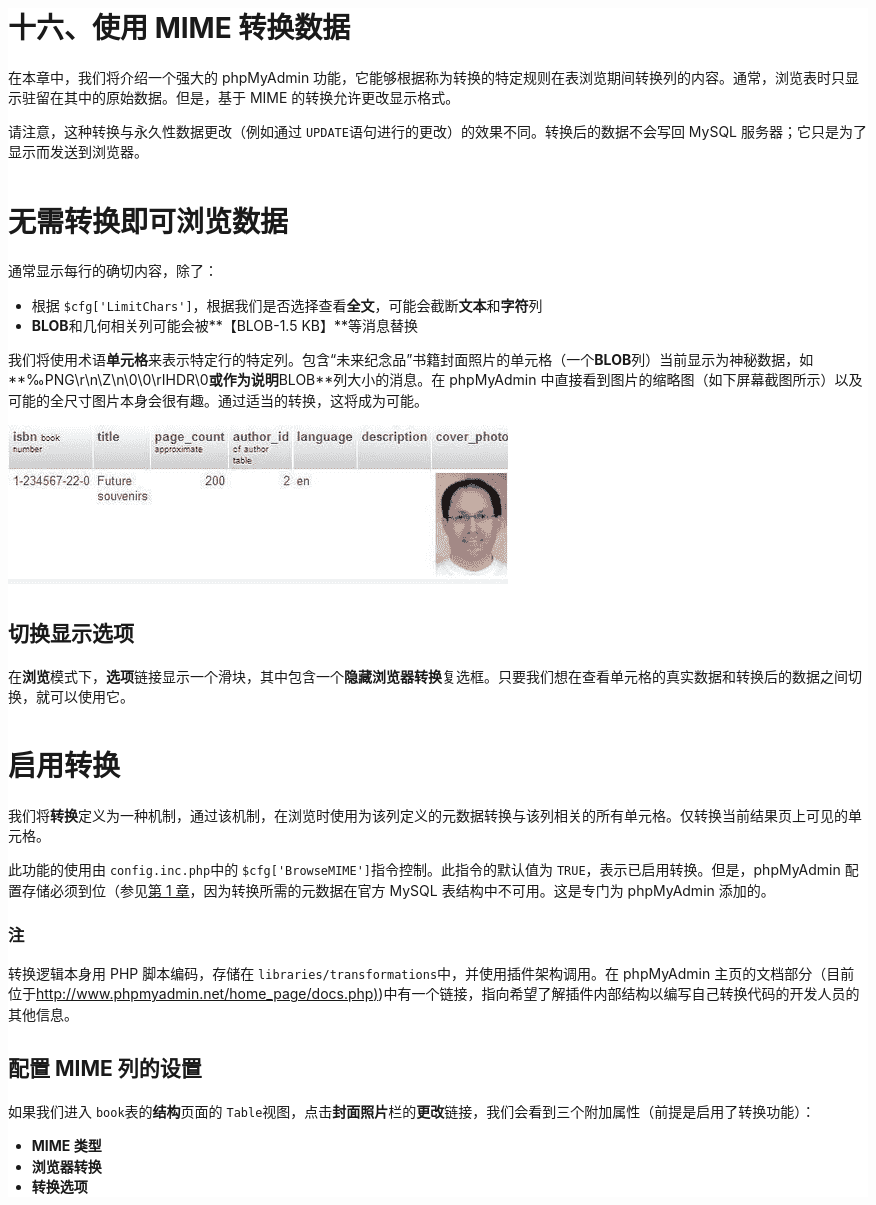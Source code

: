 # 十六、使用 MIME 转换数据

在本章中，我们将介绍一个强大的 phpMyAdmin 功能，它能够根据称为转换的特定规则在表浏览期间转换列的内容。通常，浏览表时只显示驻留在其中的原始数据。但是，基于 MIME 的转换允许更改显示格式。

请注意，这种转换与永久性数据更改（例如通过 `UPDATE`语句进行的更改）的效果不同。转换后的数据不会写回 MySQL 服务器；它只是为了显示而发送到浏览器。

# 无需转换即可浏览数据

通常显示每行的确切内容，除了：

*   根据 `$cfg['LimitChars']`，根据我们是否选择查看**全文**，可能会截断**文本**和**字符**列
*   **BLOB**和几何相关列可能会被**【BLOB-1.5 KB】**等消息替换

我们将使用术语**单元格**来表示特定行的特定列。包含“未来纪念品”书籍封面照片的单元格（一个**BLOB**列）当前显示为神秘数据，如**‰PNG\r\n\Z\n\0\0\rIHDR\0**或作为说明**BLOB**列大小的消息。在 phpMyAdmin 中直接看到图片的缩略图（如下屏幕截图所示）以及可能的全尺寸图片本身会很有趣。通过适当的转换，这将成为可能。

![Browsing data without transformations](img/7782_16_01.jpg)

## 切换显示选项

在**浏览**模式下，**选项**链接显示一个滑块，其中包含一个**隐藏浏览器转换**复选框。只要我们想在查看单元格的真实数据和转换后的数据之间切换，就可以使用它。

# 启用转换

我们将**转换**定义为一种机制，通过该机制，在浏览时使用为该列定义的元数据转换与该列相关的所有单元格。仅转换当前结果页上可见的单元格。

此功能的使用由 `config.inc.php`中的 `$cfg['BrowseMIME']`指令控制。此指令的默认值为 `TRUE`，表示已启用转换。但是，phpMyAdmin 配置存储必须到位（参见[第 1 章](01.html "Chapter 1. Getting Started with phpMyAdmin")，因为转换所需的元数据在官方 MySQL 表结构中不可用。这是专门为 phpMyAdmin 添加的。

### 注

转换逻辑本身用 PHP 脚本编码，存储在 `libraries/transformations`中，并使用插件架构调用。在 phpMyAdmin 主页的文档部分（目前位于[http://www.phpmyadmin.net/home_page/docs.php)](http://www.phpmyadmin.net/home_page/docs.php))中有一个链接，指向希望了解插件内部结构以编写自己转换代码的开发人员的其他信息。

## 配置 MIME 列的设置

如果我们进入 `book`表的**结构**页面的 `Table`视图，点击**封面照片**栏的**更改**链接，我们会看到三个附加属性（前提是启用了转换功能）：

*   **MIME 类型**
*   **浏览器转换**
*   **转换选项**
